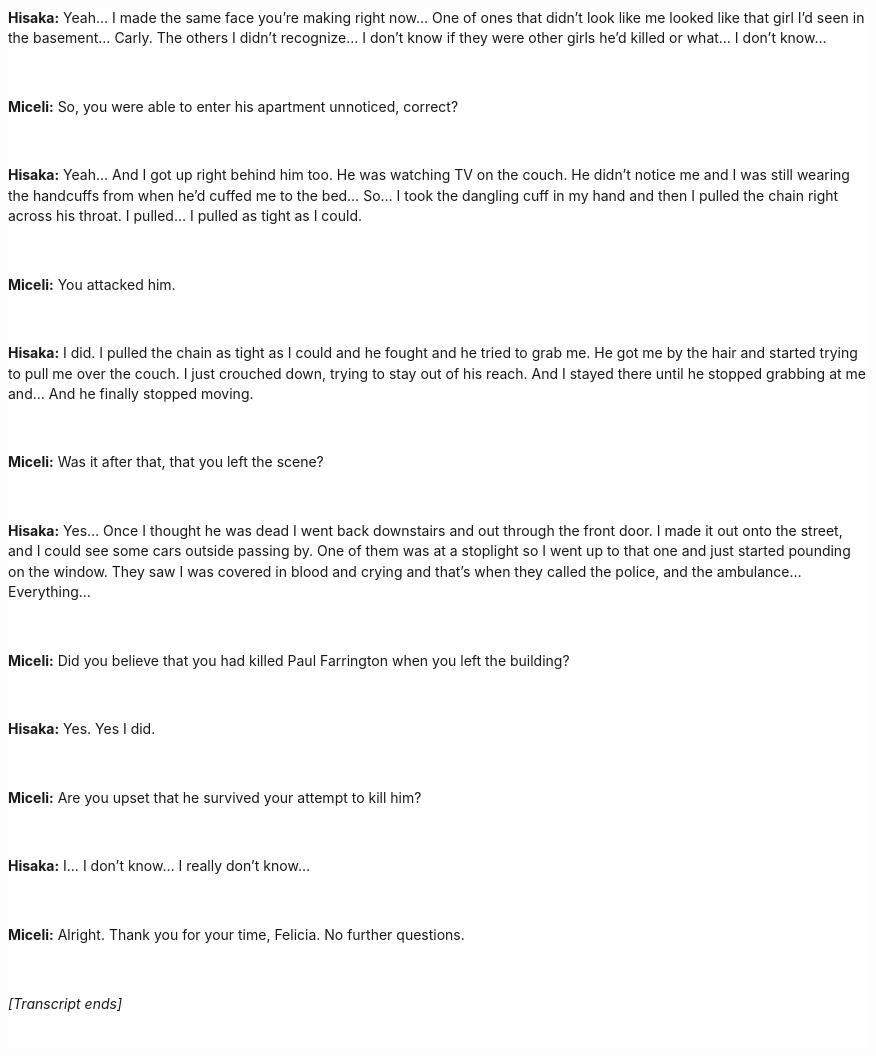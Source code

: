 **Hisaka:** Yeah… I made the same face you’re making right now… One of ones that didn’t look like me looked like that girl I’d seen in the basement… Carly. The others I didn’t recognize… I don’t know if they were other girls he’d killed or what… I don’t know…

&#x200B;

**Miceli:** So, you were able to enter his apartment unnoticed, correct?

&#x200B;

**Hisaka:** Yeah… And I got up right behind him too. He was watching TV on the couch. He didn’t notice me and I was still wearing the handcuffs from when he’d cuffed me to the bed… So… I took the dangling cuff in my hand and then I pulled the chain right across his throat. I pulled… I pulled as tight as I could.

&#x200B;

**Miceli:** You attacked him. 

&#x200B;

**Hisaka:** I did. I pulled the chain as tight as I could and he fought and he tried to grab me. He got me by the hair and started trying to pull me over the couch. I just crouched down, trying to stay out of his reach. And I stayed there until he stopped grabbing at me and… And he finally stopped moving.

&#x200B;

**Miceli:** Was it after that, that you left the scene?

&#x200B;

**Hisaka:** Yes… Once I thought he was dead I went back downstairs and out through the front door. I made it out onto the street, and I could see some cars outside passing by. One of them was at a stoplight so I went up to that one and just started pounding on the window. They saw I was covered in blood and crying and that’s when they called the police, and the ambulance… Everything…

&#x200B;

**Miceli:** Did you believe that you had killed Paul Farrington when you left the building?

&#x200B;

**Hisaka:** Yes. Yes I did. 

&#x200B;

**Miceli:** Are you upset that he survived your attempt to kill him?

&#x200B;

**Hisaka:** I… I don’t know… I really don’t know… 

&#x200B;

**Miceli:** Alright. Thank you for your time, Felicia. No further questions.

&#x200B;

*\[Transcript ends\]*

&#x200B;
